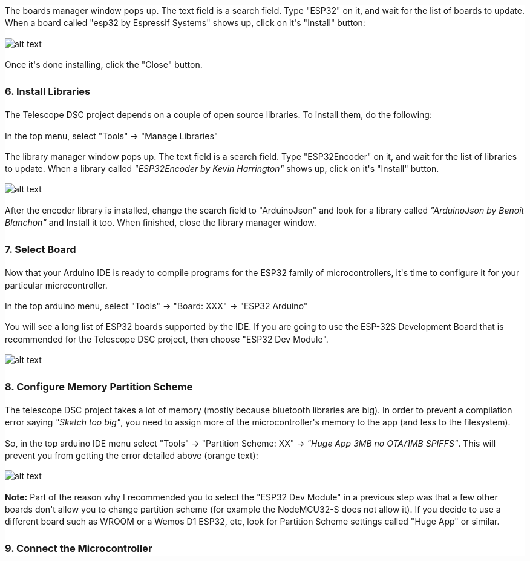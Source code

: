 The boards manager window pops up. The text field is a search field. Type "ESP32" on it, and wait for the list of boards to update. When a board called "esp32 by Espressif Systems" shows up, click on it's "Install" button:

![alt text](https://raw.githubusercontent.com/vlaate/DobsonianDSC/master/img/5.png "Install ESP32 BM")

Once it's done installing, click the "Close" button.

### 6. Install Libraries

The Telescope DSC project depends on a couple of open source libraries. To install them, do the following:

In the top menu, select "Tools" -> "Manage Libraries"

The library manager window pops up. The text field is a search field. Type "ESP32Encoder" on it, and wait for the list of libraries to update. When a library called *"ESP32Encoder by Kevin Harrington"* shows up, click on it's "Install" button.

![alt text](https://raw.githubusercontent.com/vlaate/DobsonianDSC/master/img/6.png "Install ESP32Encoder")

After the encoder library is installed, change the search field to "ArduinoJson" and look for a library called *"ArduinoJson by Benoit Blanchon"* and Install it too. When finished, close the library manager window.

### 7. Select Board

Now that your Arduino IDE is ready to compile programs for the ESP32 family of microcontrollers, it's time to configure it for your particular microcontroller.

In the top arduino menu, select "Tools" -> "Board: XXX" -> "ESP32 Arduino"

You will see a long list of ESP32 boards supported by the IDE. If you are going to use the ESP-32S Development Board that is recommended for the Telescope DSC project, then choose "ESP32 Dev Module". 

![alt text](https://raw.githubusercontent.com/vlaate/DobsonianDSC/master/img/7.png "Select Board")

### 8. Configure Memory Partition Scheme

The telescope DSC project takes a lot of memory (mostly because bluetooth libraries are big).
In order to prevent a compilation error saying *"Sketch too big"*, you need to assign more of the microcontroller's memory to the app (and less to the filesystem).

So, in the top arduino IDE menu select "Tools" -> "Partition Scheme: XX" -> *"Huge App 3MB no OTA/1MB SPIFFS"*. This will prevent you from getting the error detailed above (orange text):

![alt text](https://raw.githubusercontent.com/vlaate/DobsonianDSC/master/img/8.png "Sketch Too Big")

**Note:** Part of the reason why I recommended you to select the "ESP32 Dev Module" in a previous step was that a few other boards don't allow you to change partition scheme (for example the NodeMCU32-S does not allow it). If you decide to use a different board such as WROOM or a Wemos D1 ESP32, etc, look for Partition Scheme settings called "Huge App" or similar.

### 9. Connect the Microcontroller
